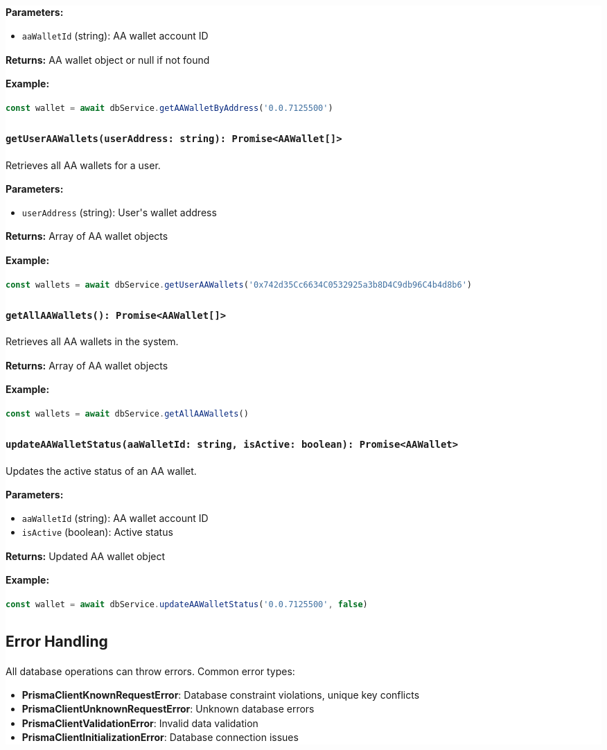 **Parameters:**
- `aaWalletId` (string): AA wallet account ID

**Returns:** AA wallet object or null if not found

**Example:**
```typescript
const wallet = await dbService.getAAWalletByAddress('0.0.7125500')
```

### `getUserAAWallets(userAddress: string): Promise<AAWallet[]>`
Retrieves all AA wallets for a user.

**Parameters:**
- `userAddress` (string): User's wallet address

**Returns:** Array of AA wallet objects

**Example:**
```typescript
const wallets = await dbService.getUserAAWallets('0x742d35Cc6634C0532925a3b8D4C9db96C4b4d8b6')
```

### `getAllAAWallets(): Promise<AAWallet[]>`
Retrieves all AA wallets in the system.

**Returns:** Array of AA wallet objects

**Example:**
```typescript
const wallets = await dbService.getAllAAWallets()
```

### `updateAAWalletStatus(aaWalletId: string, isActive: boolean): Promise<AAWallet>`
Updates the active status of an AA wallet.

**Parameters:**
- `aaWalletId` (string): AA wallet account ID
- `isActive` (boolean): Active status

**Returns:** Updated AA wallet object

**Example:**
```typescript
const wallet = await dbService.updateAAWalletStatus('0.0.7125500', false)
```

## Error Handling

All database operations can throw errors. Common error types:

- **PrismaClientKnownRequestError**: Database constraint violations, unique key conflicts
- **PrismaClientUnknownRequestError**: Unknown database errors
- **PrismaClientValidationError**: Invalid data validation
- **PrismaClientInitializationError**: Database connection issues
